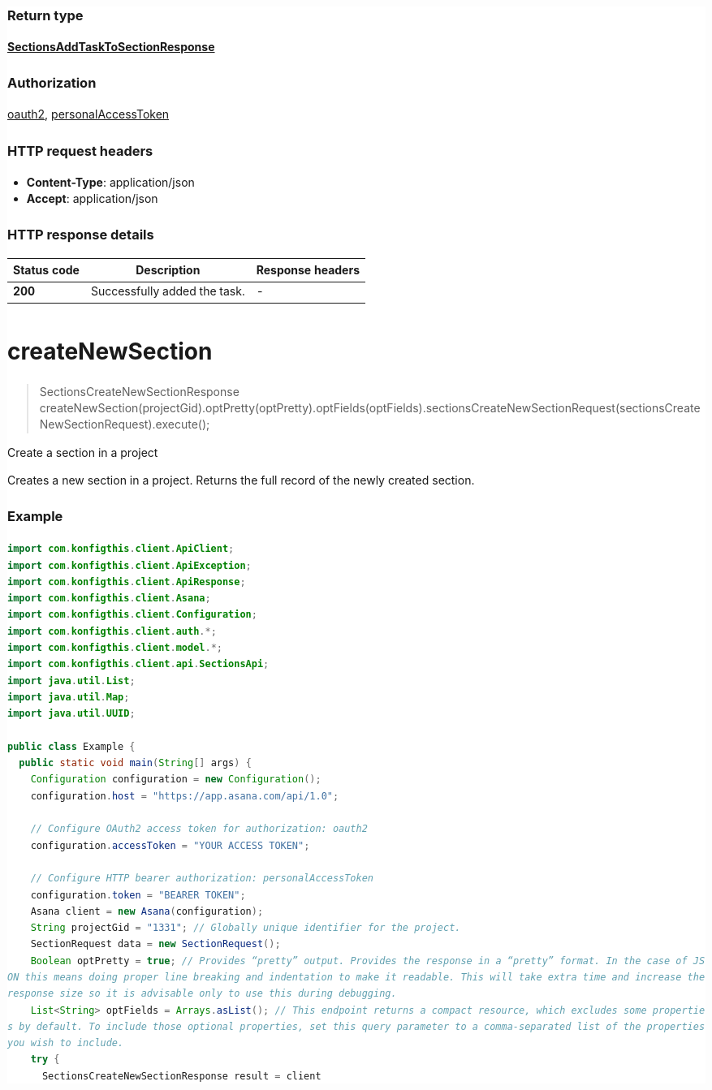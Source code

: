 ### Return type

[**SectionsAddTaskToSectionResponse**](SectionsAddTaskToSectionResponse.md)

### Authorization

[oauth2](../README.md#oauth2), [personalAccessToken](../README.md#personalAccessToken)

### HTTP request headers

 - **Content-Type**: application/json
 - **Accept**: application/json

### HTTP response details
| Status code | Description | Response headers |
|-------------|-------------|------------------|
| **200** | Successfully added the task. |  -  |

<a name="createNewSection"></a>
# **createNewSection**
> SectionsCreateNewSectionResponse createNewSection(projectGid).optPretty(optPretty).optFields(optFields).sectionsCreateNewSectionRequest(sectionsCreateNewSectionRequest).execute();

Create a section in a project

Creates a new section in a project. Returns the full record of the newly created section.

### Example
```java
import com.konfigthis.client.ApiClient;
import com.konfigthis.client.ApiException;
import com.konfigthis.client.ApiResponse;
import com.konfigthis.client.Asana;
import com.konfigthis.client.Configuration;
import com.konfigthis.client.auth.*;
import com.konfigthis.client.model.*;
import com.konfigthis.client.api.SectionsApi;
import java.util.List;
import java.util.Map;
import java.util.UUID;

public class Example {
  public static void main(String[] args) {
    Configuration configuration = new Configuration();
    configuration.host = "https://app.asana.com/api/1.0";
    
    // Configure OAuth2 access token for authorization: oauth2
    configuration.accessToken = "YOUR ACCESS TOKEN";
    
    // Configure HTTP bearer authorization: personalAccessToken
    configuration.token = "BEARER TOKEN";
    Asana client = new Asana(configuration);
    String projectGid = "1331"; // Globally unique identifier for the project.
    SectionRequest data = new SectionRequest();
    Boolean optPretty = true; // Provides “pretty” output. Provides the response in a “pretty” format. In the case of JSON this means doing proper line breaking and indentation to make it readable. This will take extra time and increase the response size so it is advisable only to use this during debugging.
    List<String> optFields = Arrays.asList(); // This endpoint returns a compact resource, which excludes some properties by default. To include those optional properties, set this query parameter to a comma-separated list of the properties you wish to include.
    try {
      SectionsCreateNewSectionResponse result = client
```